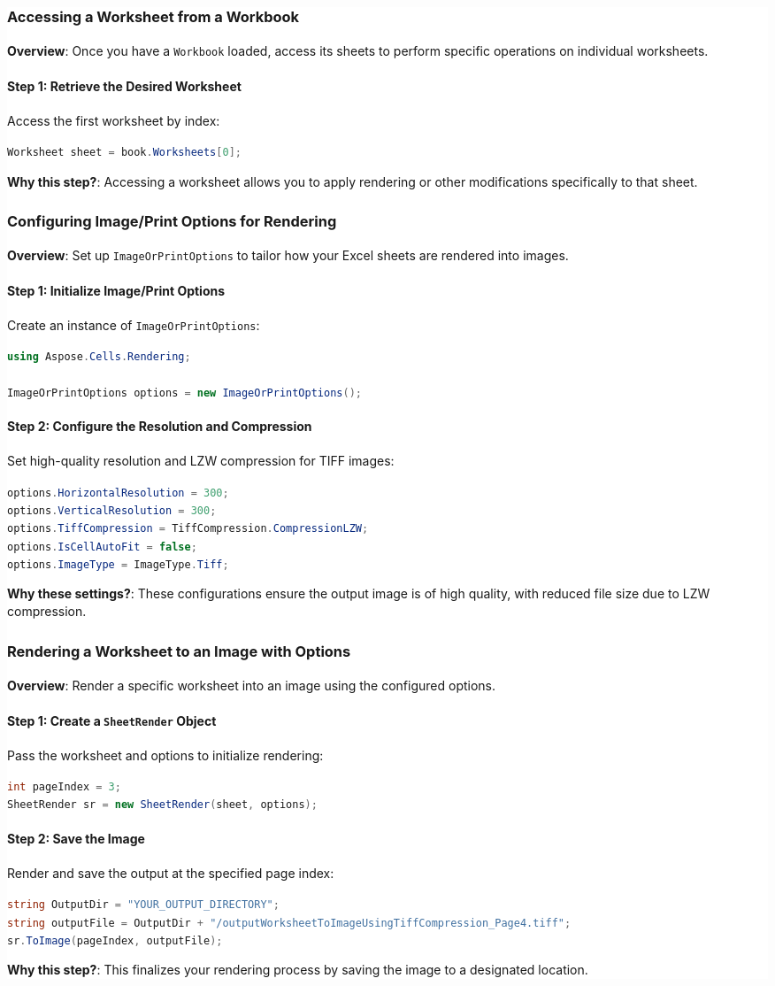 ### Accessing a Worksheet from a Workbook

**Overview**: Once you have a `Workbook` loaded, access its sheets to perform specific operations on individual worksheets.

#### Step 1: Retrieve the Desired Worksheet
Access the first worksheet by index:
```csharp
Worksheet sheet = book.Worksheets[0];
```
**Why this step?**: Accessing a worksheet allows you to apply rendering or other modifications specifically to that sheet.

### Configuring Image/Print Options for Rendering

**Overview**: Set up `ImageOrPrintOptions` to tailor how your Excel sheets are rendered into images.

#### Step 1: Initialize Image/Print Options
Create an instance of `ImageOrPrintOptions`:
```csharp
using Aspose.Cells.Rendering;

ImageOrPrintOptions options = new ImageOrPrintOptions();
```

#### Step 2: Configure the Resolution and Compression
Set high-quality resolution and LZW compression for TIFF images:
```csharp
options.HorizontalResolution = 300;
options.VerticalResolution = 300;
options.TiffCompression = TiffCompression.CompressionLZW;
options.IsCellAutoFit = false;
options.ImageType = ImageType.Tiff;
```
**Why these settings?**: These configurations ensure the output image is of high quality, with reduced file size due to LZW compression.

### Rendering a Worksheet to an Image with Options

**Overview**: Render a specific worksheet into an image using the configured options.

#### Step 1: Create a `SheetRender` Object
Pass the worksheet and options to initialize rendering:
```csharp
int pageIndex = 3;
SheetRender sr = new SheetRender(sheet, options);
```

#### Step 2: Save the Image
Render and save the output at the specified page index:
```csharp
string OutputDir = "YOUR_OUTPUT_DIRECTORY";
string outputFile = OutputDir + "/outputWorksheetToImageUsingTiffCompression_Page4.tiff";
sr.ToImage(pageIndex, outputFile);
```
**Why this step?**: This finalizes your rendering process by saving the image to a designated location.
